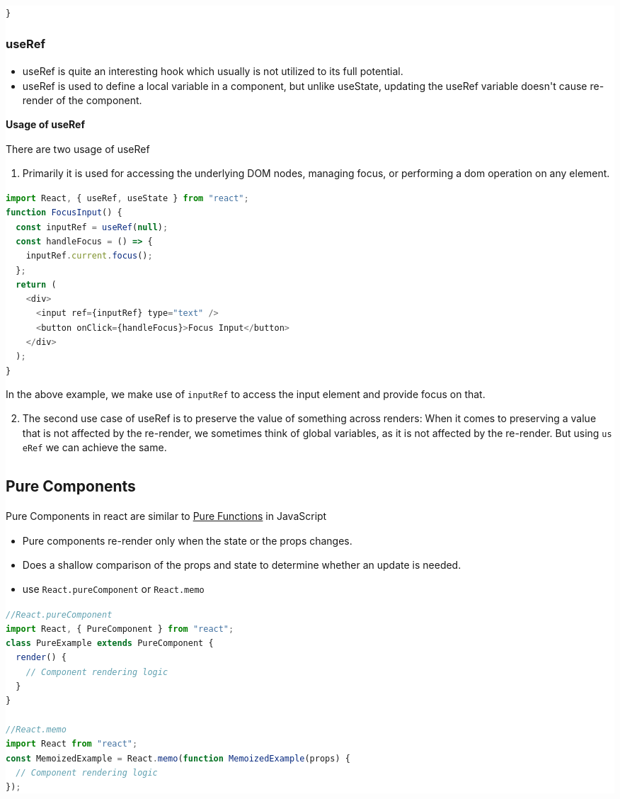 ```javascript
}
```

### useRef

- useRef is quite an interesting hook which usually is not utilized to its full potential.
- useRef is used to define a local variable in a component, but unlike useState, updating the useRef variable doesn't cause re-render of the component.

**Usage of useRef**

There are two usage of useRef

1. Primarily it is used for accessing the underlying DOM nodes, managing focus, or performing a dom operation on any element.

```javascript
import React, { useRef, useState } from "react";
function FocusInput() {
  const inputRef = useRef(null);
  const handleFocus = () => {
    inputRef.current.focus();
  };
  return (
    <div>
      <input ref={inputRef} type="text" />
      <button onClick={handleFocus}>Focus Input</button>
    </div>
  );
}
```

In the above example, we make use of `inputRef` to access the input element and provide focus on that.

2. The second use case of useRef is to preserve the value of something across renders:
   When it comes to preserving a value that is not affected by the re-render, we sometimes think of global variables, as it is not affected by the re-render. But using `useRef` we can achieve the same.

## Pure Components

Pure Components in react are similar to [Pure Functions](https://github.com/ishwarrimal/frontend-interview-preps/blob/main/JavaScript/JavaScript%20Advanced/readme.md#pure-functions) in JavaScript

- Pure components re-render only when the state or the props changes.

- Does a shallow comparison of the props and state to determine whether an update is needed.

- use `React.pureComponent` or `React.memo`

```javascript
//React.pureComponent
import React, { PureComponent } from "react";
class PureExample extends PureComponent {
  render() {
    // Component rendering logic
  }
}

//React.memo
import React from "react";
const MemoizedExample = React.memo(function MemoizedExample(props) {
  // Component rendering logic
});
```
